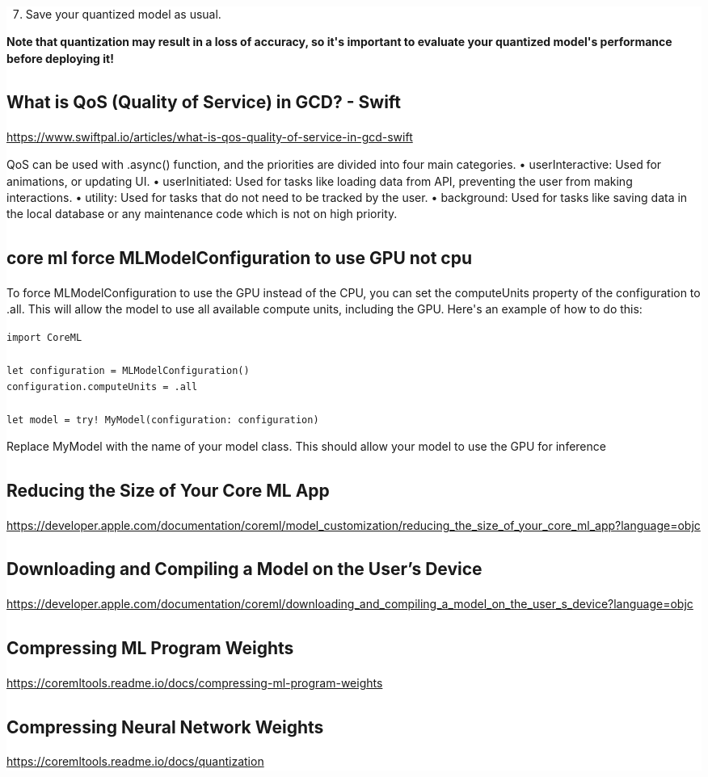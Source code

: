 7. Save your quantized model as usual.

**Note that quantization may result in a loss of accuracy, so it's important to evaluate your quantized model's performance before deploying it!**

## What is QoS (Quality of Service) in GCD? - Swift

https://www.swiftpal.io/articles/what-is-qos-quality-of-service-in-gcd-swift

QoS can be used with .async() function, and the priorities are divided into four main categories.
    •    userInteractive: Used for animations, or updating UI.
    •    userInitiated: Used for tasks like loading data from API, preventing the user from making interactions.
    •    utility: Used for tasks that do not need to be tracked by the user.
    •    background: Used for tasks like saving data in the local database or any maintenance code which is not on high priority.

## core ml force MLModelConfiguration to use GPU not cpu

To force MLModelConfiguration to use the GPU instead of the CPU, you can set the computeUnits property of the configuration to .all. This will allow the model to use all available compute units, including the GPU. Here's an example of how to do this:

```
import CoreML

let configuration = MLModelConfiguration()
configuration.computeUnits = .all

let model = try! MyModel(configuration: configuration)
```

Replace MyModel with the name of your model class. This should allow your model to use the GPU for inference 

## Reducing the Size of Your Core ML App

https://developer.apple.com/documentation/coreml/model_customization/reducing_the_size_of_your_core_ml_app?language=objc

## Downloading and Compiling a Model on the User’s Device

https://developer.apple.com/documentation/coreml/downloading_and_compiling_a_model_on_the_user_s_device?language=objc

## Compressing ML Program Weights

https://coremltools.readme.io/docs/compressing-ml-program-weights

## Compressing Neural Network Weights

https://coremltools.readme.io/docs/quantization
